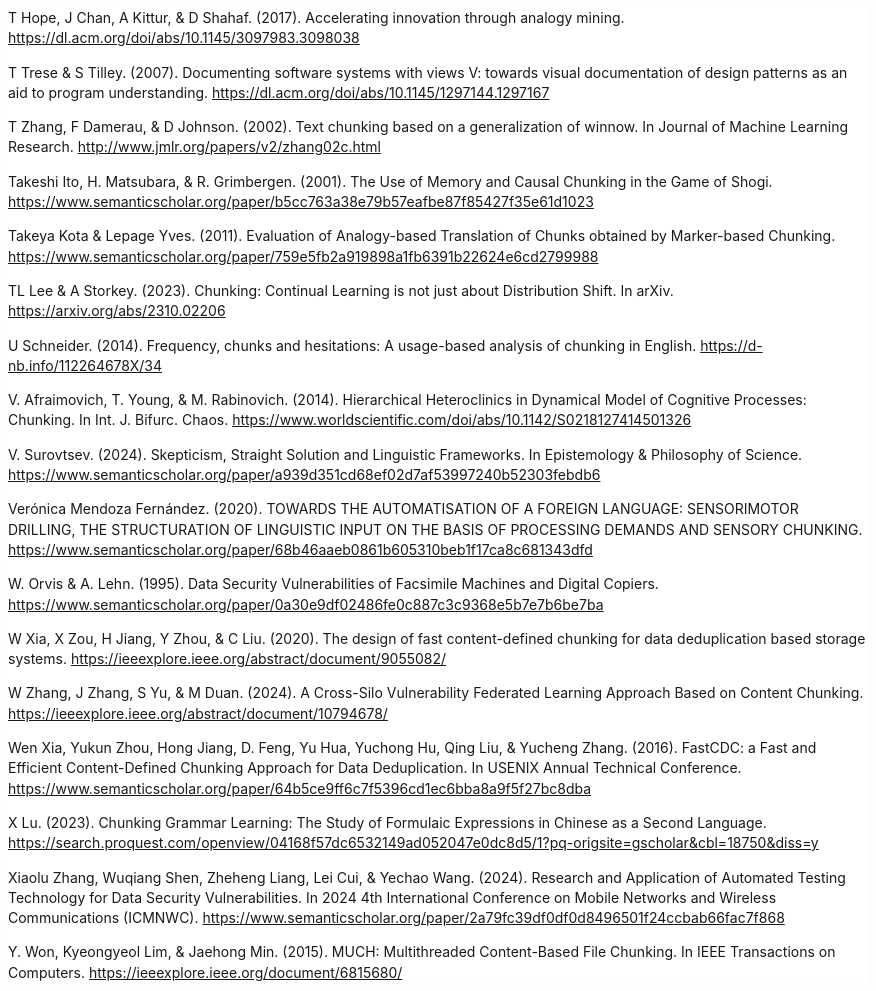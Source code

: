 T Hope, J Chan, A Kittur, & D Shahaf. (2017). Accelerating innovation through analogy mining. https://dl.acm.org/doi/abs/10.1145/3097983.3098038

T Trese & S Tilley. (2007). Documenting software systems with views V: towards visual documentation of design patterns as an aid to program understanding. https://dl.acm.org/doi/abs/10.1145/1297144.1297167

T Zhang, F Damerau, & D Johnson. (2002). Text chunking based on a generalization of winnow. In Journal of Machine Learning Research. http://www.jmlr.org/papers/v2/zhang02c.html

Takeshi Ito, H. Matsubara, & R. Grimbergen. (2001). The Use of Memory and Causal Chunking in the Game of Shogi. https://www.semanticscholar.org/paper/b5cc763a38e79b57eafbe87f85427f35e61d1023

Takeya Kota & Lepage Yves. (2011). Evaluation of Analogy-based Translation of Chunks obtained by Marker-based Chunking. https://www.semanticscholar.org/paper/759e5fb2a919898a1fb6391b22624e6cd2799988

TL Lee & A Storkey. (2023). Chunking: Continual Learning is not just about Distribution Shift. In arXiv. https://arxiv.org/abs/2310.02206

U Schneider. (2014). Frequency, chunks and hesitations: A usage-based analysis of chunking in English. https://d-nb.info/112264678X/34

V. Afraimovich, T. Young, & M. Rabinovich. (2014). Hierarchical Heteroclinics in Dynamical Model of Cognitive Processes: Chunking. In Int. J. Bifurc. Chaos. https://www.worldscientific.com/doi/abs/10.1142/S0218127414501326

V. Surovtsev. (2024). Skepticism, Straight Solution and Linguistic Frameworks. In Epistemology &amp; Philosophy of Science. https://www.semanticscholar.org/paper/a939d351cd68ef02d7af53997240b52303febdb6

Verónica Mendoza Fernández. (2020). TOWARDS THE AUTOMATISATION OF A FOREIGN LANGUAGE: SENSORIMOTOR DRILLING, THE STRUCTURATION OF LINGUISTIC INPUT ON THE BASIS OF PROCESSING DEMANDS AND SENSORY CHUNKING. https://www.semanticscholar.org/paper/68b46aaeb0861b605310beb1f17ca8c681343dfd

W. Orvis & A. Lehn. (1995). Data Security Vulnerabilities of Facsimile Machines and Digital Copiers. https://www.semanticscholar.org/paper/0a30e9df02486fe0c887c3c9368e5b7e7b6be7ba

W Xia, X Zou, H Jiang, Y Zhou, & C Liu. (2020). The design of fast content-defined chunking for data deduplication based storage systems. https://ieeexplore.ieee.org/abstract/document/9055082/

W Zhang, J Zhang, S Yu, & M Duan. (2024). A Cross-Silo Vulnerability Federated Learning Approach Based on Content Chunking. https://ieeexplore.ieee.org/abstract/document/10794678/

Wen Xia, Yukun Zhou, Hong Jiang, D. Feng, Yu Hua, Yuchong Hu, Qing Liu, & Yucheng Zhang. (2016). FastCDC: a Fast and Efficient Content-Defined Chunking Approach for Data Deduplication. In USENIX Annual Technical Conference. https://www.semanticscholar.org/paper/64b5ce9ff6c7f5396cd1ec6bba8a9f5f27bc8dba

X Lu. (2023). Chunking Grammar Learning: The Study of Formulaic Expressions in Chinese as a Second Language. https://search.proquest.com/openview/04168f57dc6532149ad052047e0dc8d5/1?pq-origsite=gscholar&cbl=18750&diss=y

Xiaolu Zhang, Wuqiang Shen, Zheheng Liang, Lei Cui, & Yechao Wang. (2024). Research and Application of Automated Testing Technology for Data Security Vulnerabilities. In 2024 4th International Conference on Mobile Networks and Wireless Communications (ICMNWC). https://www.semanticscholar.org/paper/2a79fc39df0df0d8496501f24ccbab66fac7f868

Y. Won, Kyeongyeol Lim, & Jaehong Min. (2015). MUCH: Multithreaded Content-Based File Chunking. In IEEE Transactions on Computers. https://ieeexplore.ieee.org/document/6815680/
